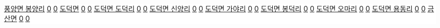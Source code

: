 
  <tr class="item">
    <td><a href="4677031032.html">풍양면 봉양리</a></td>
    <td><a href="4677031032.html">0</a></td>
    <td><a href="4677031032.html">0</a></td>
  </tr>
    

  <tr class="item">
    <td><a href="4677032000.html">도덕면</a></td>
    <td><a href="4677032000.html">0</a></td>
    <td><a href="4677032000.html">0</a></td>
  </tr>
    

  <tr class="item">
    <td><a href="4677032021.html">도덕면 도덕리</a></td>
    <td><a href="4677032021.html">0</a></td>
    <td><a href="4677032021.html">0</a></td>
  </tr>
    

  <tr class="item">
    <td><a href="4677032022.html">도덕면 신양리</a></td>
    <td><a href="4677032022.html">0</a></td>
    <td><a href="4677032022.html">0</a></td>
  </tr>
    

  <tr class="item">
    <td><a href="4677032023.html">도덕면 가야리</a></td>
    <td><a href="4677032023.html">0</a></td>
    <td><a href="4677032023.html">0</a></td>
  </tr>
    

  <tr class="item">
    <td><a href="4677032024.html">도덕면 봉덕리</a></td>
    <td><a href="4677032024.html">0</a></td>
    <td><a href="4677032024.html">0</a></td>
  </tr>
    

  <tr class="item">
    <td><a href="4677032025.html">도덕면 오마리</a></td>
    <td><a href="4677032025.html">0</a></td>
    <td><a href="4677032025.html">0</a></td>
  </tr>
    

  <tr class="item">
    <td><a href="4677032026.html">도덕면 용동리</a></td>
    <td><a href="4677032026.html">0</a></td>
    <td><a href="4677032026.html">0</a></td>
  </tr>
    

  <tr class="item">
    <td><a href="4677033000.html">금산면</a></td>
    <td><a href="4677033000.html">0</a></td>
    <td><a href="4677033000.html">0</a></td>
  </tr>
    
